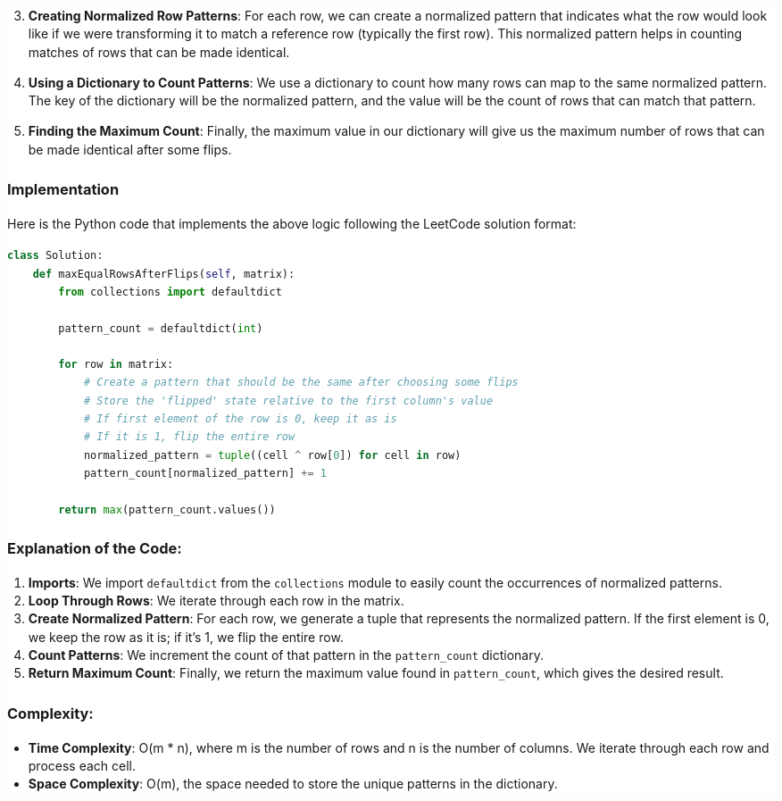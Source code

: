 3. **Creating Normalized Row Patterns**:
   For each row, we can create a normalized pattern that indicates what the row would look like if we were transforming it to match a reference row (typically the first row). This normalized pattern helps in counting matches of rows that can be made identical.

4. **Using a Dictionary to Count Patterns**:
   We use a dictionary to count how many rows can map to the same normalized pattern. The key of the dictionary will be the normalized pattern, and the value will be the count of rows that can match that pattern.

5. **Finding the Maximum Count**:
   Finally, the maximum value in our dictionary will give us the maximum number of rows that can be made identical after some flips.

### Implementation

Here is the Python code that implements the above logic following the LeetCode solution format:



```python
class Solution:
    def maxEqualRowsAfterFlips(self, matrix):
        from collections import defaultdict
        
        pattern_count = defaultdict(int)
        
        for row in matrix:
            # Create a pattern that should be the same after choosing some flips
            # Store the 'flipped' state relative to the first column's value
            # If first element of the row is 0, keep it as is
            # If it is 1, flip the entire row
            normalized_pattern = tuple((cell ^ row[0]) for cell in row)
            pattern_count[normalized_pattern] += 1
        
        return max(pattern_count.values())

```

### Explanation of the Code:
1. **Imports**: We import `defaultdict` from the `collections` module to easily count the occurrences of normalized patterns.
2. **Loop Through Rows**: We iterate through each row in the matrix.
3. **Create Normalized Pattern**: For each row, we generate a tuple that represents the normalized pattern. If the first element is 0, we keep the row as it is; if it’s 1, we flip the entire row.
4. **Count Patterns**: We increment the count of that pattern in the `pattern_count` dictionary.
5. **Return Maximum Count**: Finally, we return the maximum value found in `pattern_count`, which gives the desired result.

### Complexity:
- **Time Complexity**: O(m * n), where m is the number of rows and n is the number of columns. We iterate through each row and process each cell.
- **Space Complexity**: O(m), the space needed to store the unique patterns in the dictionary.
